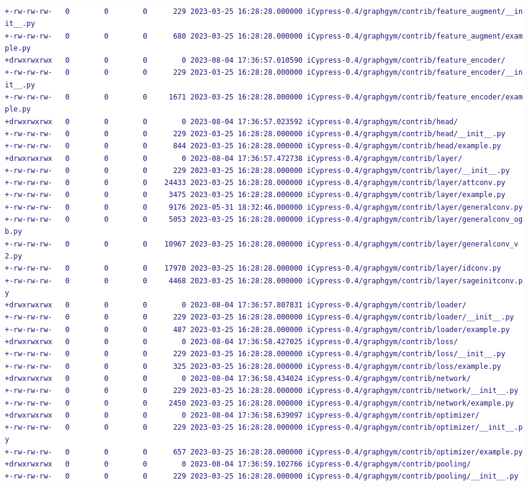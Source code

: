 ```diff
+-rw-rw-rw-   0        0        0      229 2023-03-25 16:28:28.000000 iCypress-0.4/graphgym/contrib/feature_augment/__init__.py
+-rw-rw-rw-   0        0        0      680 2023-03-25 16:28:28.000000 iCypress-0.4/graphgym/contrib/feature_augment/example.py
+drwxrwxrwx   0        0        0        0 2023-08-04 17:36:57.010590 iCypress-0.4/graphgym/contrib/feature_encoder/
+-rw-rw-rw-   0        0        0      229 2023-03-25 16:28:28.000000 iCypress-0.4/graphgym/contrib/feature_encoder/__init__.py
+-rw-rw-rw-   0        0        0     1671 2023-03-25 16:28:28.000000 iCypress-0.4/graphgym/contrib/feature_encoder/example.py
+drwxrwxrwx   0        0        0        0 2023-08-04 17:36:57.023592 iCypress-0.4/graphgym/contrib/head/
+-rw-rw-rw-   0        0        0      229 2023-03-25 16:28:28.000000 iCypress-0.4/graphgym/contrib/head/__init__.py
+-rw-rw-rw-   0        0        0      844 2023-03-25 16:28:28.000000 iCypress-0.4/graphgym/contrib/head/example.py
+drwxrwxrwx   0        0        0        0 2023-08-04 17:36:57.472738 iCypress-0.4/graphgym/contrib/layer/
+-rw-rw-rw-   0        0        0      229 2023-03-25 16:28:28.000000 iCypress-0.4/graphgym/contrib/layer/__init__.py
+-rw-rw-rw-   0        0        0    24433 2023-03-25 16:28:28.000000 iCypress-0.4/graphgym/contrib/layer/attconv.py
+-rw-rw-rw-   0        0        0     3475 2023-03-25 16:28:28.000000 iCypress-0.4/graphgym/contrib/layer/example.py
+-rw-rw-rw-   0        0        0     9176 2023-05-31 18:32:46.000000 iCypress-0.4/graphgym/contrib/layer/generalconv.py
+-rw-rw-rw-   0        0        0     5053 2023-03-25 16:28:28.000000 iCypress-0.4/graphgym/contrib/layer/generalconv_ogb.py
+-rw-rw-rw-   0        0        0    10967 2023-03-25 16:28:28.000000 iCypress-0.4/graphgym/contrib/layer/generalconv_v2.py
+-rw-rw-rw-   0        0        0    17970 2023-03-25 16:28:28.000000 iCypress-0.4/graphgym/contrib/layer/idconv.py
+-rw-rw-rw-   0        0        0     4468 2023-03-25 16:28:28.000000 iCypress-0.4/graphgym/contrib/layer/sageinitconv.py
+drwxrwxrwx   0        0        0        0 2023-08-04 17:36:57.807831 iCypress-0.4/graphgym/contrib/loader/
+-rw-rw-rw-   0        0        0      229 2023-03-25 16:28:28.000000 iCypress-0.4/graphgym/contrib/loader/__init__.py
+-rw-rw-rw-   0        0        0      487 2023-03-25 16:28:28.000000 iCypress-0.4/graphgym/contrib/loader/example.py
+drwxrwxrwx   0        0        0        0 2023-08-04 17:36:58.427025 iCypress-0.4/graphgym/contrib/loss/
+-rw-rw-rw-   0        0        0      229 2023-03-25 16:28:28.000000 iCypress-0.4/graphgym/contrib/loss/__init__.py
+-rw-rw-rw-   0        0        0      325 2023-03-25 16:28:28.000000 iCypress-0.4/graphgym/contrib/loss/example.py
+drwxrwxrwx   0        0        0        0 2023-08-04 17:36:58.434024 iCypress-0.4/graphgym/contrib/network/
+-rw-rw-rw-   0        0        0      229 2023-03-25 16:28:28.000000 iCypress-0.4/graphgym/contrib/network/__init__.py
+-rw-rw-rw-   0        0        0     2450 2023-03-25 16:28:28.000000 iCypress-0.4/graphgym/contrib/network/example.py
+drwxrwxrwx   0        0        0        0 2023-08-04 17:36:58.639097 iCypress-0.4/graphgym/contrib/optimizer/
+-rw-rw-rw-   0        0        0      229 2023-03-25 16:28:28.000000 iCypress-0.4/graphgym/contrib/optimizer/__init__.py
+-rw-rw-rw-   0        0        0      657 2023-03-25 16:28:28.000000 iCypress-0.4/graphgym/contrib/optimizer/example.py
+drwxrwxrwx   0        0        0        0 2023-08-04 17:36:59.102766 iCypress-0.4/graphgym/contrib/pooling/
+-rw-rw-rw-   0        0        0      229 2023-03-25 16:28:28.000000 iCypress-0.4/graphgym/contrib/pooling/__init__.py
```